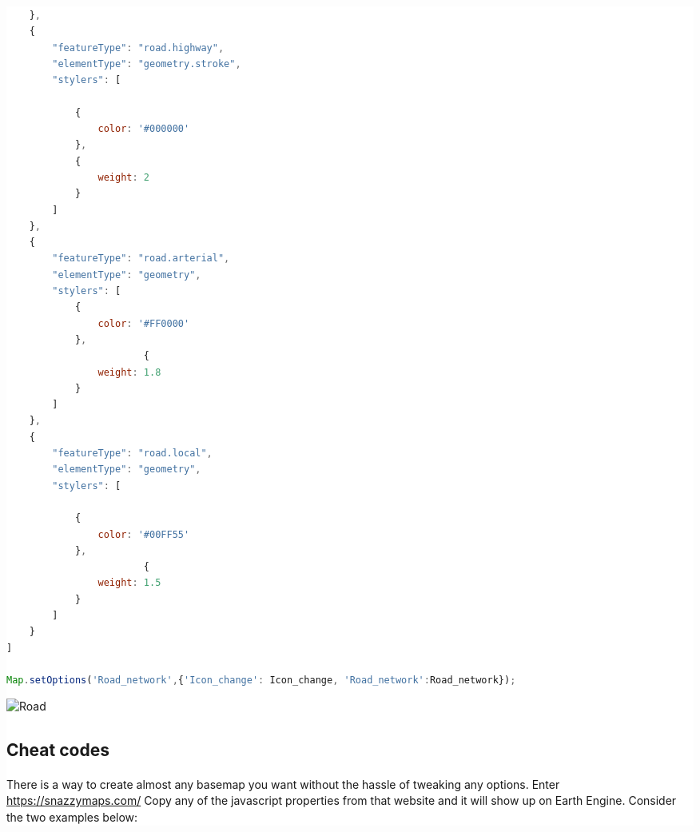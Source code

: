 ```javascript
    },
    {
        "featureType": "road.highway",
        "elementType": "geometry.stroke",
        "stylers": [

            {
                color: '#000000'
            },
            {
                weight: 2
            }
        ]
    },
    {
        "featureType": "road.arterial",
        "elementType": "geometry",
        "stylers": [
            {
                color: '#FF0000'
            },
                        {
                weight: 1.8
            }
        ]
    },
    {
        "featureType": "road.local",
        "elementType": "geometry",
        "stylers": [
        
            {
                color: '#00FF55'
            },
                        {
                weight: 1.5
            }
        ]
    }
]

Map.setOptions('Road_network',{'Icon_change': Icon_change, 'Road_network':Road_network});
```

![Road](https://github.com/TC25/earthengine-community/blob/patch-2/tutorials/BaseMaps/Road.PNG?raw=true "Road")

## Cheat codes

There is a way to create almost any basemap you want without the hassle of tweaking any options. Enter https://snazzymaps.com/
Copy any of the javascript properties from that website and it will show up on Earth Engine. Consider the two examples below:
